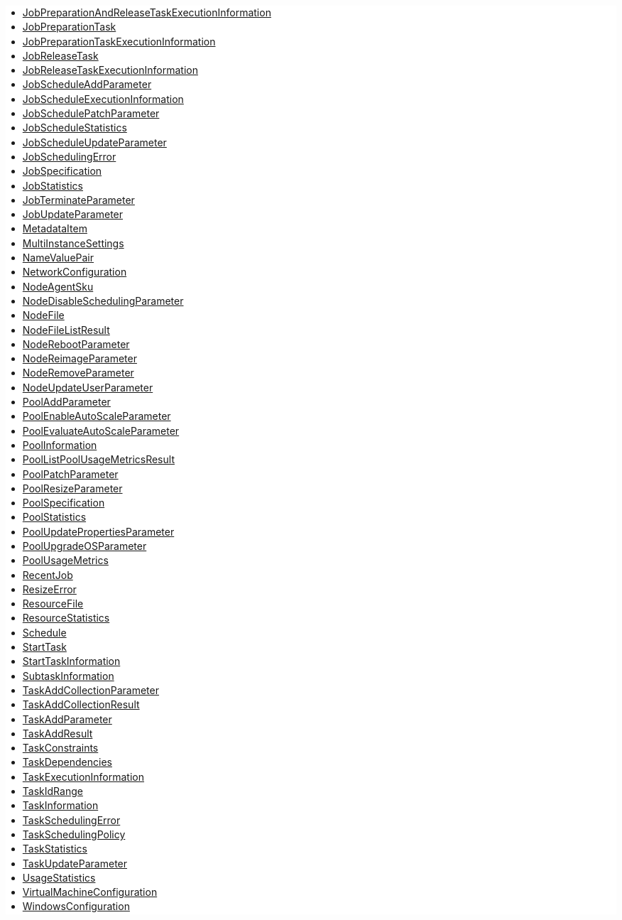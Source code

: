  - [JobPreparationAndReleaseTaskExecutionInformation](docs/Model/JobPreparationAndReleaseTaskExecutionInformation.md)
 - [JobPreparationTask](docs/Model/JobPreparationTask.md)
 - [JobPreparationTaskExecutionInformation](docs/Model/JobPreparationTaskExecutionInformation.md)
 - [JobReleaseTask](docs/Model/JobReleaseTask.md)
 - [JobReleaseTaskExecutionInformation](docs/Model/JobReleaseTaskExecutionInformation.md)
 - [JobScheduleAddParameter](docs/Model/JobScheduleAddParameter.md)
 - [JobScheduleExecutionInformation](docs/Model/JobScheduleExecutionInformation.md)
 - [JobSchedulePatchParameter](docs/Model/JobSchedulePatchParameter.md)
 - [JobScheduleStatistics](docs/Model/JobScheduleStatistics.md)
 - [JobScheduleUpdateParameter](docs/Model/JobScheduleUpdateParameter.md)
 - [JobSchedulingError](docs/Model/JobSchedulingError.md)
 - [JobSpecification](docs/Model/JobSpecification.md)
 - [JobStatistics](docs/Model/JobStatistics.md)
 - [JobTerminateParameter](docs/Model/JobTerminateParameter.md)
 - [JobUpdateParameter](docs/Model/JobUpdateParameter.md)
 - [MetadataItem](docs/Model/MetadataItem.md)
 - [MultiInstanceSettings](docs/Model/MultiInstanceSettings.md)
 - [NameValuePair](docs/Model/NameValuePair.md)
 - [NetworkConfiguration](docs/Model/NetworkConfiguration.md)
 - [NodeAgentSku](docs/Model/NodeAgentSku.md)
 - [NodeDisableSchedulingParameter](docs/Model/NodeDisableSchedulingParameter.md)
 - [NodeFile](docs/Model/NodeFile.md)
 - [NodeFileListResult](docs/Model/NodeFileListResult.md)
 - [NodeRebootParameter](docs/Model/NodeRebootParameter.md)
 - [NodeReimageParameter](docs/Model/NodeReimageParameter.md)
 - [NodeRemoveParameter](docs/Model/NodeRemoveParameter.md)
 - [NodeUpdateUserParameter](docs/Model/NodeUpdateUserParameter.md)
 - [PoolAddParameter](docs/Model/PoolAddParameter.md)
 - [PoolEnableAutoScaleParameter](docs/Model/PoolEnableAutoScaleParameter.md)
 - [PoolEvaluateAutoScaleParameter](docs/Model/PoolEvaluateAutoScaleParameter.md)
 - [PoolInformation](docs/Model/PoolInformation.md)
 - [PoolListPoolUsageMetricsResult](docs/Model/PoolListPoolUsageMetricsResult.md)
 - [PoolPatchParameter](docs/Model/PoolPatchParameter.md)
 - [PoolResizeParameter](docs/Model/PoolResizeParameter.md)
 - [PoolSpecification](docs/Model/PoolSpecification.md)
 - [PoolStatistics](docs/Model/PoolStatistics.md)
 - [PoolUpdatePropertiesParameter](docs/Model/PoolUpdatePropertiesParameter.md)
 - [PoolUpgradeOSParameter](docs/Model/PoolUpgradeOSParameter.md)
 - [PoolUsageMetrics](docs/Model/PoolUsageMetrics.md)
 - [RecentJob](docs/Model/RecentJob.md)
 - [ResizeError](docs/Model/ResizeError.md)
 - [ResourceFile](docs/Model/ResourceFile.md)
 - [ResourceStatistics](docs/Model/ResourceStatistics.md)
 - [Schedule](docs/Model/Schedule.md)
 - [StartTask](docs/Model/StartTask.md)
 - [StartTaskInformation](docs/Model/StartTaskInformation.md)
 - [SubtaskInformation](docs/Model/SubtaskInformation.md)
 - [TaskAddCollectionParameter](docs/Model/TaskAddCollectionParameter.md)
 - [TaskAddCollectionResult](docs/Model/TaskAddCollectionResult.md)
 - [TaskAddParameter](docs/Model/TaskAddParameter.md)
 - [TaskAddResult](docs/Model/TaskAddResult.md)
 - [TaskConstraints](docs/Model/TaskConstraints.md)
 - [TaskDependencies](docs/Model/TaskDependencies.md)
 - [TaskExecutionInformation](docs/Model/TaskExecutionInformation.md)
 - [TaskIdRange](docs/Model/TaskIdRange.md)
 - [TaskInformation](docs/Model/TaskInformation.md)
 - [TaskSchedulingError](docs/Model/TaskSchedulingError.md)
 - [TaskSchedulingPolicy](docs/Model/TaskSchedulingPolicy.md)
 - [TaskStatistics](docs/Model/TaskStatistics.md)
 - [TaskUpdateParameter](docs/Model/TaskUpdateParameter.md)
 - [UsageStatistics](docs/Model/UsageStatistics.md)
 - [VirtualMachineConfiguration](docs/Model/VirtualMachineConfiguration.md)
 - [WindowsConfiguration](docs/Model/WindowsConfiguration.md)